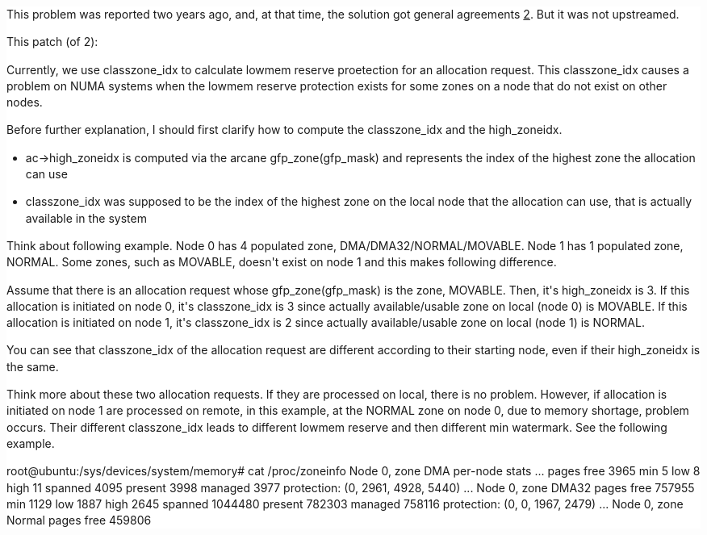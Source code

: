 This problem was reported two years ago, and, at that time, the solution
got general agreements [2].  But it was not upstreamed.

[1]: http://lkml.kernel.org/r/20180102063528.GG30397@yexl-desktop
[2]: http://lkml.kernel.org/r/1525408246-14768-1-git-send-email-iamjoonsoo.kim@lge.com

This patch (of 2):

Currently, we use classzone_idx to calculate lowmem reserve proetection
for an allocation request.  This classzone_idx causes a problem on NUMA
systems when the lowmem reserve protection exists for some zones on a node
that do not exist on other nodes.

Before further explanation, I should first clarify how to compute the
classzone_idx and the high_zoneidx.

- ac->high_zoneidx is computed via the arcane gfp_zone(gfp_mask) and
  represents the index of the highest zone the allocation can use

- classzone_idx was supposed to be the index of the highest zone on the
  local node that the allocation can use, that is actually available in
  the system

Think about following example.  Node 0 has 4 populated zone,
DMA/DMA32/NORMAL/MOVABLE.  Node 1 has 1 populated zone, NORMAL.  Some
zones, such as MOVABLE, doesn't exist on node 1 and this makes following
difference.

Assume that there is an allocation request whose gfp_zone(gfp_mask) is the
zone, MOVABLE.  Then, it's high_zoneidx is 3.  If this allocation is
initiated on node 0, it's classzone_idx is 3 since actually
available/usable zone on local (node 0) is MOVABLE.  If this allocation is
initiated on node 1, it's classzone_idx is 2 since actually
available/usable zone on local (node 1) is NORMAL.

You can see that classzone_idx of the allocation request are different
according to their starting node, even if their high_zoneidx is the same.

Think more about these two allocation requests.  If they are processed on
local, there is no problem.  However, if allocation is initiated on node 1
are processed on remote, in this example, at the NORMAL zone on node 0,
due to memory shortage, problem occurs.  Their different classzone_idx
leads to different lowmem reserve and then different min watermark.  See
the following example.

root@ubuntu:/sys/devices/system/memory# cat /proc/zoneinfo
Node 0, zone      DMA
  per-node stats
...
  pages free     3965
        min      5
        low      8
        high     11
        spanned  4095
        present  3998
        managed  3977
        protection: (0, 2961, 4928, 5440)
...
Node 0, zone    DMA32
  pages free     757955
        min      1129
        low      1887
        high     2645
        spanned  1044480
        present  782303
        managed  758116
        protection: (0, 0, 1967, 2479)
...
Node 0, zone   Normal
  pages free     459806

[lazy-load]: https://turbo.hotwired.dev/reference/frames#lazy-loaded-frame
[Tailwind]: https://tailwindcss.com/
[general sibling combinator]: https://developer.mozilla.org/en-US/docs/Web/CSS/General_sibling_combinator
[Intersection Observer API]: https://developer.mozilla.org/en-US/docs/Web/API/Intersection_Observer_API
[under the hood]: https://github.com/hotwired/turbo/blob/8bce5f17cd697716600d3b34836365ebcdc04b3f/src/observers/appearance_observer.ts
[aria-describedby]: https://developer.mozilla.org/en-US/docs/Web/Accessibility/ARIA/Attributes/aria-describedby
[ARIA WAI specification for tooltips]: https://www.w3.org/TR/wai-aria-practices-1.1/#tooltip
[peer class]: https://tailwindcss.com/docs/hover-focus-and-other-states#styling-based-on-sibling-state
[general sibling combinator]: https://developer.mozilla.org/en-US/docs/Web/CSS/General_sibling_combinator
[user action pseudo-classes]: https://developer.mozilla.org/en-US/docs/Web/CSS/Pseudo-classes#user_action_pseudo-classes
